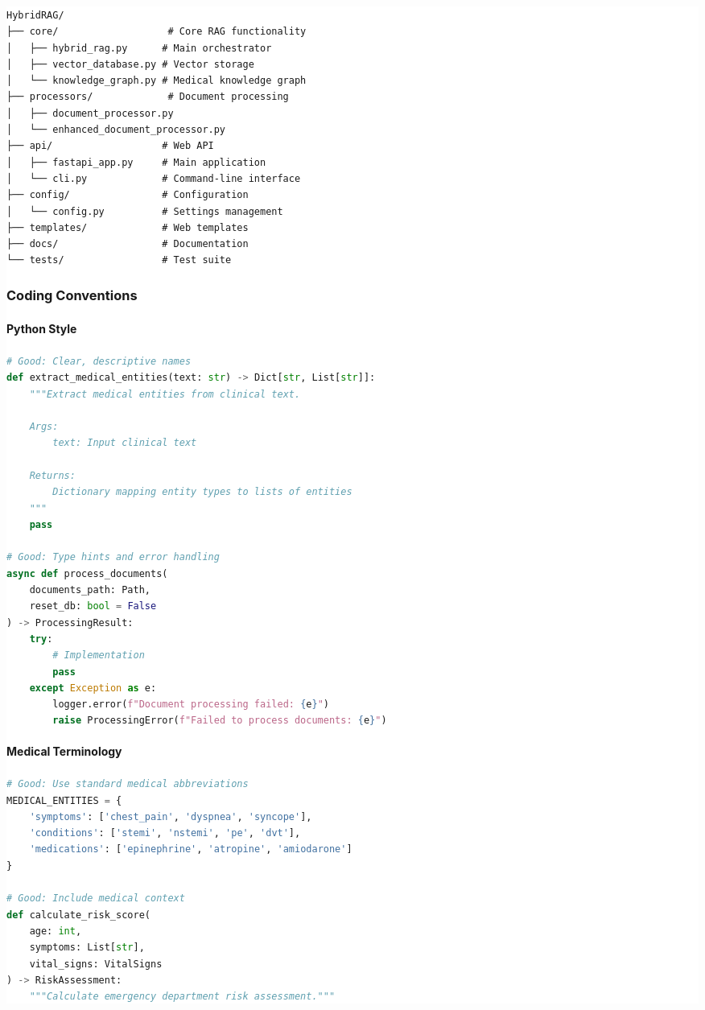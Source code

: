 ```
HybridRAG/
├── core/                   # Core RAG functionality
│   ├── hybrid_rag.py      # Main orchestrator
│   ├── vector_database.py # Vector storage
│   └── knowledge_graph.py # Medical knowledge graph
├── processors/             # Document processing
│   ├── document_processor.py
│   └── enhanced_document_processor.py
├── api/                   # Web API
│   ├── fastapi_app.py     # Main application
│   └── cli.py             # Command-line interface
├── config/                # Configuration
│   └── config.py          # Settings management
├── templates/             # Web templates
├── docs/                  # Documentation
└── tests/                 # Test suite
```

### Coding Conventions

#### Python Style
```python
# Good: Clear, descriptive names
def extract_medical_entities(text: str) -> Dict[str, List[str]]:
    """Extract medical entities from clinical text.
    
    Args:
        text: Input clinical text
        
    Returns:
        Dictionary mapping entity types to lists of entities
    """
    pass

# Good: Type hints and error handling
async def process_documents(
    documents_path: Path,
    reset_db: bool = False
) -> ProcessingResult:
    try:
        # Implementation
        pass
    except Exception as e:
        logger.error(f"Document processing failed: {e}")
        raise ProcessingError(f"Failed to process documents: {e}")
```

#### Medical Terminology
```python
# Good: Use standard medical abbreviations
MEDICAL_ENTITIES = {
    'symptoms': ['chest_pain', 'dyspnea', 'syncope'],
    'conditions': ['stemi', 'nstemi', 'pe', 'dvt'],
    'medications': ['epinephrine', 'atropine', 'amiodarone']
}

# Good: Include medical context
def calculate_risk_score(
    age: int,
    symptoms: List[str],
    vital_signs: VitalSigns
) -> RiskAssessment:
    """Calculate emergency department risk assessment."""
```